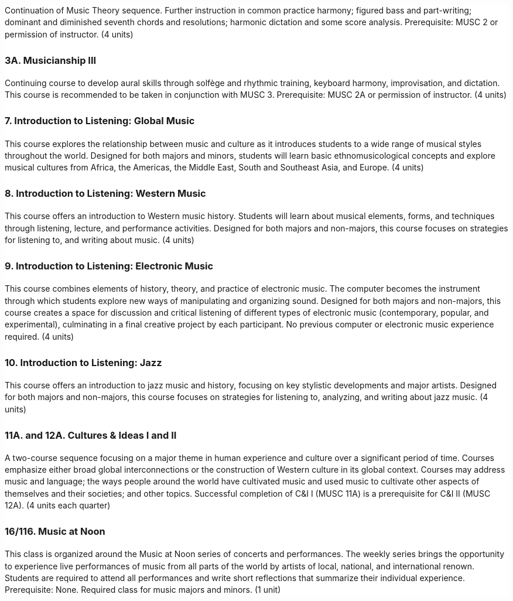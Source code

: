 Continuation of Music Theory sequence. Further instruction in common practice harmony; figured bass and part-writing; dominant and diminished seventh chords and resolutions; harmonic dictation and some score analysis. Prerequisite: MUSC 2 or permission of instructor. (4 units)

### 3A. Musicianship III

Continuing course to develop aural skills through solfège and rhythmic training, keyboard harmony, improvisation, and dictation. This course is recommended to be taken in conjunction with MUSC 3. Prerequisite: MUSC 2A or permission of instructor. (4 units)

### 7. Introduction to Listening: Global Music

This course explores the relationship between music and culture as it introduces students to a wide range of musical styles throughout the world. Designed for both majors and minors, students will learn basic ethnomusicological concepts and explore musical cultures from Africa, the Americas, the Middle East, South and Southeast Asia, and Europe. (4 units)

### 8. Introduction to Listening: Western Music

This course offers an introduction to Western music history. Students will learn about musical elements, forms, and techniques through listening, lecture, and performance activities. Designed for both majors and non-majors, this course focuses on strategies for listening to, and writing about music. (4 units)

### 9. Introduction to Listening: Electronic Music

This course combines elements of history, theory, and practice of electronic music. The computer becomes the instrument through which students explore new ways of manipulating and organizing sound. Designed for both majors and non-majors, this course creates a space for discussion and critical listening of different types of electronic music (contemporary, popular, and experimental), culminating in a final creative project by each participant. No previous computer or electronic music experience required. (4 units)

### 10. Introduction to Listening: Jazz

This course offers an introduction to jazz music and history, focusing on key stylistic developments and major artists. Designed for both majors and non-majors, this course focuses on strategies for listening to, analyzing, and writing about jazz music. (4 units)

### 11A. and 12A. Cultures & Ideas I and II

A two-course sequence focusing on a major theme in human experience and culture over a significant period of time. Courses emphasize either broad global interconnections or the construction of Western culture in its global context. Courses may address music and language; the ways people around the world have cultivated music and used music to cultivate other aspects of themselves and their societies; and other topics. Successful completion of C&I I (MUSC 11A) is a prerequisite for C&I II (MUSC 12A). (4 units each quarter)

### 16/116. Music at Noon

This class is organized around the Music at Noon series of concerts and performances. The weekly series brings the opportunity to experience live performances of music from all parts of the world by artists of local, national, and international renown. Students are required to attend all performances and write short reflections that summarize their individual experience. Prerequisite: None. Required class for music majors and minors. (1 unit)
